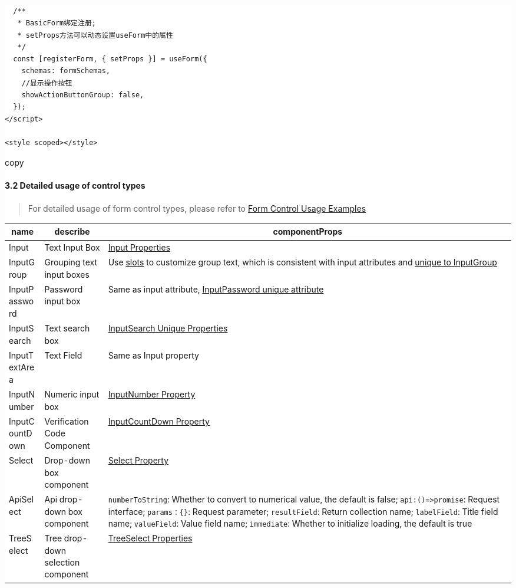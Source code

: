 ```
  /**
   * BasicForm绑定注册;
   * setProps方法可以动态设置useForm中的属性
   */
  const [registerForm, { setProps }] = useForm({
    schemas: formSchemas,
    //显示操作按钮
    showActionButtonGroup: false,
  });
</script>

<style scoped></style>
```

copy

#### 3.2 Detailed usage of control types

> For detailed usage of form control types, please refer to [Form Control Usage Examples](../basicForm/componentType.html)

| name              | describe                                            | componentProps                                                                                                                                                                                                                                                                                                                                                                                 |
| ----------------- | --------------------------------------------------- | ---------------------------------------------------------------------------------------------------------------------------------------------------------------------------------------------------------------------------------------------------------------------------------------------------------------------------------------------------------------------------------------------- |
| Input             | Text Input Box                                      | [Input Properties](https://www.antdv.com/components/input-cn/#api)                                                                                                                                                                                                                                                                                                                             |
| InputGroup        | Grouping text input boxes                           | Use [slots](https://help.jeecg.com/component/basicForm.html#7-%E5%AD%97%E6%AE%B5%E6%8F%92%E6%A7%BDslot) to customize group text, which is consistent with input attributes and [unique to InputGroup](https://www.antdv.com/components/input-cn/#input-group)                                                                                                                                  |
| InputPassword     | Password input box                                  | Same as input attribute, [InputPassword unique attribute](https://www.antdv.com/components/input-cn/#input-password-1-14-0-%E4%B8%AD%E6%96%B0%E5%A2%9E)                                                                                                                                                                                                                                        |
| InputSearch       | Text search box                                     | [InputSearch Unique Properties](https://www.antdv.com/components/input-cn/#input-search)                                                                                                                                                                                                                                                                                                       |
| InputTextArea     | Text Field                                          | Same as Input property                                                                                                                                                                                                                                                                                                                                                                         |
| InputNumber       | Numeric input box                                   | [InputNumber Property](https://www.antdv.com/components/input-number-cn/#api)                                                                                                                                                                                                                                                                                                                  |
| InputCountDown    | Verification Code Component                         | [InputCountDown Property](https://help.jeecg.com/component/CountDown.html#countdowninput)                                                                                                                                                                                                                                                                                                      |
| Select            | Drop-down box component                             | [Select Property](https://www.antdv.com/components/select-cn/#api)                                                                                                                                                                                                                                                                                                                             |
| ApiSelect         | Api drop-down box component                         | `numberToString`: Whether to convert to numerical value, the default is false; `api:()=>promise`: Request interface; `params：{}`: Request parameter; `resultField`: Return collection name; `labelField`: Title field name; `valueField`: Value field name; `immediate`: Whether to initialize loading, the default is true                                                                   |
| TreeSelect        | Tree drop-down selection component                  | [TreeSelect Properties](https://www.antdv.com/components/tree-select-cn/#api)                                                                                                                                                                                                                                                                                                                  |
